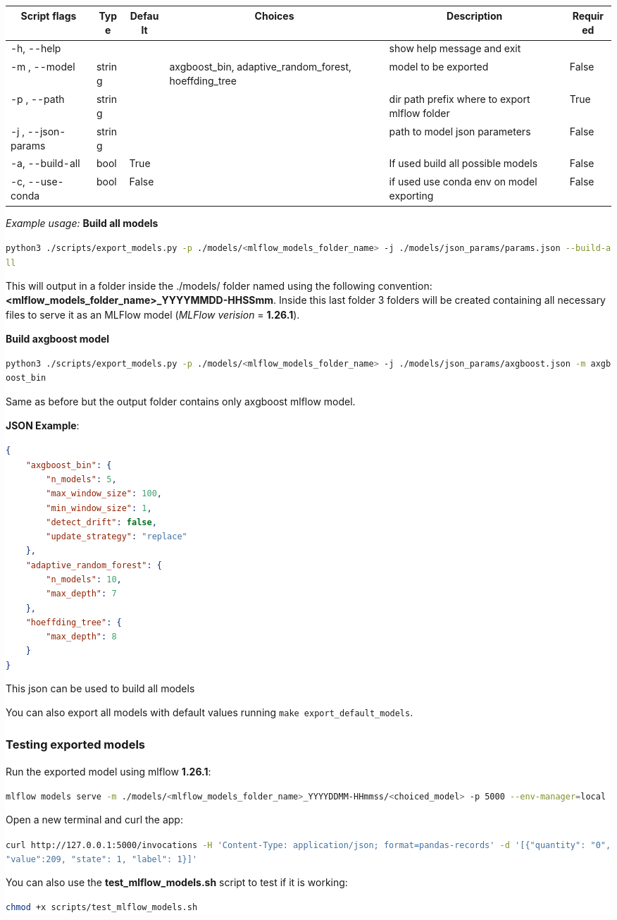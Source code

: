 | **Script flags**   | **Type** | **Default** | **Choices**                                          | **Description**                               | **Required** |
|--------------------|----------|-------------|------------------------------------------------------|-----------------------------------------------|--------------|
| -h, --help         |          |             |                                                      | show help message and exit                    |              |
| -m , --model       | string   |             | axgboost_bin, adaptive_random_forest, hoeffding_tree | model to be exported                          | False        |
| -p , --path        | string   |             |                                                      | dir path prefix where to export mlflow folder | True         |
| -j , --json-params | string   |             |                                                      | path to model json parameters                 | False        |
| -a, --build-all    | bool     | True        |                                                      | If used build all possible models             | False        |
| -c, --use-conda    | bool     | False       |                                                      | if used use conda env on model exporting      | False        |

*Example usage:*
**Build all models**
```bash
python3 ./scripts/export_models.py -p ./models/<mlflow_models_folder_name> -j ./models/json_params/params.json --build-all
```
This will output in a folder inside the ./models/ folder named using the following convention: **<mlflow_models_folder_name>_YYYYMMDD-HHSSmm**. Inside this last folder 3 folders will be created containing all necessary files to serve it as an MLFlow model (*MLFlow verision* = **1.26.1**).

**Build axgboost model**
```bash
python3 ./scripts/export_models.py -p ./models/<mlflow_models_folder_name> -j ./models/json_params/axgboost.json -m axgboost_bin
```
Same as before but the output folder contains only axgboost mlflow model.

**JSON Example**:
```json
{
    "axgboost_bin": {
        "n_models": 5,
        "max_window_size": 100,
        "min_window_size": 1,
        "detect_drift": false,
        "update_strategy": "replace"
    },
    "adaptive_random_forest": {
        "n_models": 10,
        "max_depth": 7
    },
    "hoeffding_tree": {
        "max_depth": 8
    }
}
```
This json can be used to build all models

You can also export all models with default values running `make export_default_models`.

### Testing exported models
Run the exported model using mlflow **1.26.1**:
```bash
mlflow models serve -m ./models/<mlflow_models_folder_name>_YYYYDDMM-HHmmss/<choiced_model> -p 5000 --env-manager=local
```
Open a new terminal and curl the app:
```bash
curl http://127.0.0.1:5000/invocations -H 'Content-Type: application/json; format=pandas-records' -d '[{"quantity": "0", "value":209, "state": 1, "label": 1}]'
```
You can also use the **test_mlflow_models.sh** script to test if it is working:
```bash
chmod +x scripts/test_mlflow_models.sh
```